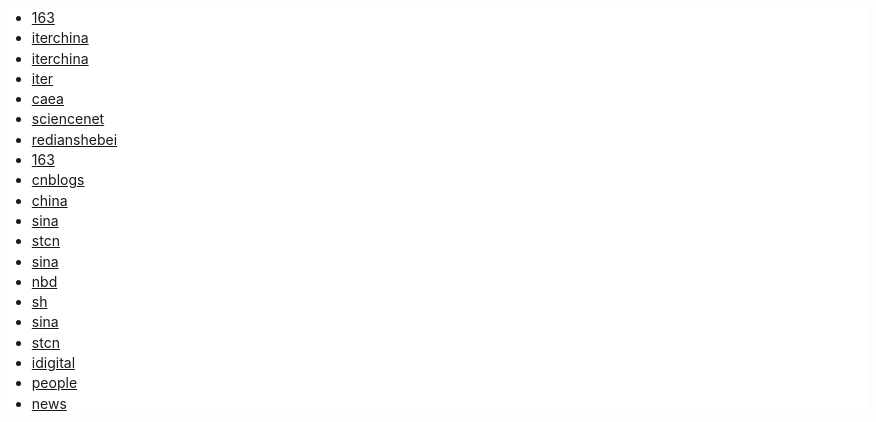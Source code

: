 *   [163](https://vertexaisearch.cloud.google.com/grounding-api-redirect/AUZIYQFKppZvdWBU14qkX--HlBFFG1ThBUP4LSSrCgRbsPbsbbdQc4veAt6ZG8IZXdsB5-Bao_dHZ-tdwJBs_aw-DAHBXtxZq0YqV0WqLMRgg9KtrXEky23klyr1UlIU0tEHJt9C3XcfZV4PaEAHMMWIpUg=)
*   [iterchina](https://vertexaisearch.cloud.google.com/grounding-api-redirect/AUZIYQG3PNPnyYmSlE1rusS8iqtY7gm6Ehj60Y9ZMZnkxEDXsBR9Ntqfa9d4TLSzukxS0zWr_oaM_Ae9SzO4MoxVVwlhSKa3mRoZ-W2wh3yuFPbEWYnBxypVcHlaN6nmK1FIJko9OM1tqO1NQOGpCxwf8g-l)
*   [iterchina](https://vertexaisearch.cloud.google.com/grounding-api-redirect/AUZIYQGzuVtTPzdqj511puBwiDiE9l3MmmlMz36J7FZLVJ9rOaVDJ3N-xKQrwVisXALEWhnp0I5zm3u2K6FPwGXrcEyau_uYXoqigM8ZQr1cYXfTUaBL4hQ=)
*   [iter](https://vertexaisearch.cloud.google.com/grounding-api-redirect/AUZIYQEDhNwzsWRzGQNEIM9EZ8FcTW8WoOaoRSg2th_4rRuwDq8UOWL9r-rL6jlbx5wwI86mveVw6l9EcqLmh3vfVxjmvgkdXHZG8DOZYAjBi3Xhm4gxBPAMtiNZ)
*   [caea](https://vertexaisearch.cloud.google.com/grounding-api-redirect/AUZIYQEQqz18UU-fU8_zMr5ThS4vWyT6-ksGQ4QAzdViNgMx-DEFdcyUTW9vjJRFPbiWm9tcOEV0tlWMpmqn0o0_Tz7hGBPZrobHNrRQM8ixTlI6Ud05XSdqHqR1azEZjWed1XOetX8iBrAY40spbAG9Wht1_eVPfvwyZ1FLYQ==)
*   [sciencenet](https://vertexaisearch.cloud.google.com/grounding-api-redirect/AUZIYQHDBjPsqTqcUGjVRwbetjeeDDOdMzChfM29W1bQ59_aEyOmZMIzALVle57fKxYOeltz123Z75ERj1SRSrNqLfIwFsMtyDLDYBfYE3ckv4htepgMpZhEUcSuW4L5S-atXvQgSiQMxyiEZEzftQreyuByNQ==)
*   [redianshebei](https://vertexaisearch.cloud.google.com/grounding-api-redirect/AUZIYQHOoVy5p-tEGNCidAMaxm0bMOIBlgacQdaNgcqdVP0hxnwoobaEQwkgRsIzK24D4qG6Gxg15PR7skc4fFi8V741FzsnxELo1MqrkLVLi8LdcLxTbBrWBkBIKH37Uy0RpNKXo5Sp3aNPDXFD-beuXSc=)
*   [163](https://vertexaisearch.cloud.google.com/grounding-api-redirect/AUZIYQGegyXLV09Q_3fDeFpvPdlDcRCX8Ztj82zCTqp5--lbDIXQt5uiC46ay7zGf085DMBvttCw31MF_KW8RtBRkoHOXnq8cjcrFoSsIZBrNhHtfFfbVOa6iWoA9Z__WnkOMiI8lZT45iD6cdlPHTRad0A=)
*   [cnblogs](https://vertexaisearch.cloud.google.com/grounding-api-redirect/AUZIYQHApekGQtj2NWmktdkozCL32ItTIvLTqPBfnlcbBGtH8nzX7592Ft6wVUWWxAZmx8PrFNhh96v1lN6V73_RxKgAbGYxPy41G8c9V6ez_VfyRbOi6fHEA4c5_IB-8AD1h1x8m4c=)
*   [china](https://vertexaisearch.cloud.google.com/grounding-api-redirect/AUZIYQHkXw8PiYj_fryJWNtyE5tBtCKkPvak4u2zBNR7THcsS8aENg9xte5tpdos6b-mtA6uyypoCic1vnoBVQdsEmlKDeumkvN3tJDggxYdtRKoNO0MY4qe_0HPBqv43LFPDPMRLI-baIk0VpdWygRMaQC-zQr8zdPNUy1LpQ==)
*   [sina](https://vertexaisearch.cloud.google.com/grounding-api-redirect/AUZIYQEV7uLjE14nPFjEkRUP56Rcz683kYydzZsmco1EhJ0F4PL3VO4vDKCTHLsj0gXqHnn2NxdAcgAwoh-nFbIgOCK-F9kOo2iTIXlv0ZvvkFr9zxFx_pVB2Zl3ayOog8Oy4eF58mXtYNwlnqBYTajS2Ta4b7c3a8iYFrSVolAaGyfS6Wup580pfJQNIb4EKGu3ud1eWRiQMRI7vX6MKCp0CZGR7Vrm51Xg_3t8Ydh5VK7MZPCO0Z0RwOOpGj0NHmJhhiS-s66v5XWFBA==)
*   [stcn](https://vertexaisearch.cloud.google.com/grounding-api-redirect/AUZIYQG88DT-zCFbtC9xR9zWl04frTsFargVT4nxoilMiF4C0k70Z2xDlUXBDdLNwG68gULY2FxRK2rTWlzR8GGon_TfUv-lR6VdYimRTUdwF1V9F4r_YHr6UospmZ4bjDVo7zCxWa0QsOlqV88SFw==)
*   [sina](https://vertexaisearch.cloud.google.com/grounding-api-redirect/AUZIYQF5GPHYIGn_5QqY_0tDmir3eSGjQ1p3hB2ksqsaqdI_OwDljnEY2Urj_aERZR4KHTumVrZo6vGDD7DOBXzaoSmBk1eC7mfkagrbevty_tEsCr7OhK_rm_zGYkt6z55xnTg_mg8LFJ94iO46fJrfT7BSpkuoCdvF0MPETaEs2OeppsGMXT1ALyuCIKILGutgXoK-qgmm18vRTAm-2SJmpvkFO6GgO0QrbEi7nYbCqyeHIETTK57ZnT8c8-GBQ-f5ECCKQ67a0Xwm)
*   [nbd](https://vertexaisearch.cloud.google.com/grounding-api-redirect/AUZIYQFIvn0L5dKHEyo1toKDHQtbrvPZUKl9arRmPlE6qVrVVBveHvGQDLiZqAqzSMa22h_Bk09s2OiXzGp9eoPM44mPcsFKeujojH6e8uryd89gAs_3yQnOtAmYirJOOn47NiZWRB37IRoYcL_3Q4M2pDMQTfw=)
*   [sh](https://vertexaisearch.cloud.google.com/grounding-api-redirect/AUZIYQGjLf0FRw0krGoZUeT6vEcS5FKUQ6OJcrggMTrnUCm_eDPx88XX6OBL7u_j_QF10IruIUyIIUp3M906S1monU9ojHCHu89QkCeJJHx6AmzOJE7Uyf0Y3srtn68lrrYSW3A3yzBOt__nKSsGa27bDhzruOjxK5YfYKFShbXm6mXlqaJ6jAYYdjz_ky7YfT4gjL_0JNk=)
*   [sina](https://vertexaisearch.cloud.google.com/grounding-api-redirect/AUZIYQGFtWiQH8B3fSwws9TAdO30Klh5D7tmWQHuWtn-lxNemWZhQI87FsDLB7wRSIS7E5k8CNQFLicsWfE_de_pc4JHF6TAtqvqx1mK5DOn_H_JS1ZTGpCuuGTguJ6xOAswBau49-aQfYEqMBQob4Uhg_ZwnSLWmZTwyCohxCstTSthO33rYg1J)
*   [stcn](https://vertexaisearch.cloud.google.com/grounding-api-redirect/AUZIYQG5N4HEmNYSDrp4H89vtTYpr7NXiDbxw1EkyWOEA_99cebTwLnfxK4dlVfVbS-S6fOyhWL5U5IoZD8a_M4S-da2C_Q-L-0ceQqgZzyd9etQQSJyJiCdgaW_pvKsAblk_g_l-yAlZhvp0yQ0yQ==)
*   [idigital](https://vertexaisearch.cloud.google.com/grounding-api-redirect/AUZIYQG_UkW0BlmOq48xd7p9UxeNIz5TBw0R6p2gDPLSSUbCyC5MkoANucwVglm17v1JxVhAfKJTa_6CaEOp0JqfiEMUjfvZ-ao2mxbB8SYs3XkJzyKkdbVC3Dg5NN80jC8XRzO61WybSPOXlP98ETEV80Mqu4j5f_fI7yNJYWEGlwKAueMimAhuqlDY2mvH373Lif0PQrkU1Cl8tdwSQhYi6AAv0hO-258ywVjAFEJqHWRM2Xk9xe4Ctx3ELHu7mW0zSR7d51lzKWTodRzyfKSr2tDdfMQB_hto8azpG51jCIiChzgw7nh6nObJJwviWLcLR7E5An9NOlLn_RGjLhJYhmfnV6zMpifeEcmDHqaje_I0nJSN3xJ7cAcDJZLNfZTAB_ksodt0J42nn_RCRUTpBzfilp1fEJ9Q8Ea2CF-ni_vSmw==)
*   [people](https://vertexaisearch.cloud.google.com/grounding-api-redirect/AUZIYQEoxhD9HPlEVww3uagFX9FMUY9iS6VYF1IRnvXYyWtZ2c8uAuQBtBTdvgXfNADgREjuTFLaimhuA-U_m_QryqMe4f5XzTvjMAA28MTfWbXdJliF1FDxzIbSTXsaxU4i2C48B6ToMbvZY-63HU_KtF_4wIceQ6_vN-fRSWZTca1wV5LbTRij00-uhu4vyVJQDACtzQsex_eN8xvrELFg6g==)
*   [news](https://vertexaisearch.cloud.google.com/grounding-api-redirect/AUZIYQGBqvT4EL3U8mr1tLU622x4_i-G96OjeFc6Hqloof0p9hmICk_m6tqgCfAismLyOg0VwPzFe7GcJ17IXEjfZBvLak0RrZpwxzlwdv--eyhJm_ahPKhEw4ock88_ysoa9HFyZ-KVehCnVTfrI7NmN9tmVV7Qw8myl454DFptHZI=)